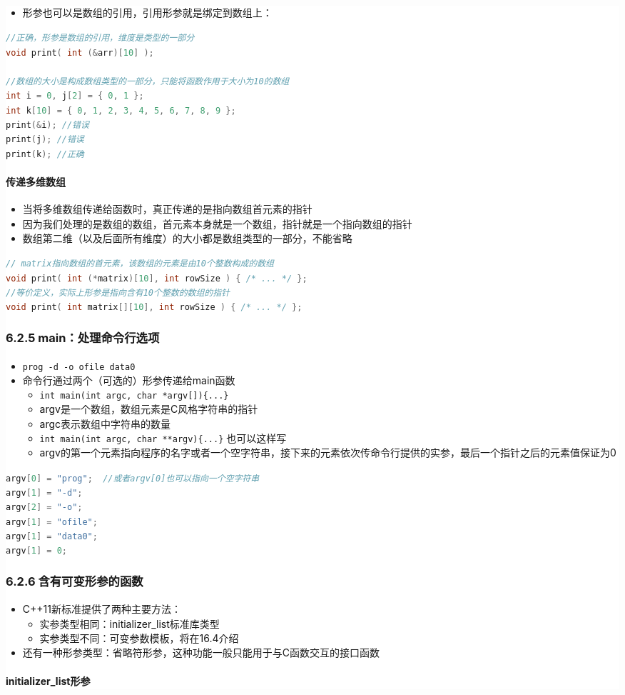 -   形参也可以是数组的引用，引用形参就是绑定到数组上：

```c
//正确，形参是数组的引用，维度是类型的一部分
void print( int (&arr)[10] );

//数组的大小是构成数组类型的一部分，只能将函数作用于大小为10的数组
int i = 0, j[2] = { 0, 1 };
int k[10] = { 0, 1, 2, 3, 4, 5, 6, 7, 8, 9 };
print(&i); //错误
print(j); //错误
print(k); //正确
```

#### 传递多维数组

-   当将多维数组传递给函数时，真正传递的是指向数组首元素的指针
-   因为我们处理的是数组的数组，首元素本身就是一个数组，指针就是一个指向数组的指针
-   数组第二维（以及后面所有维度）的大小都是数组类型的一部分，不能省略

```c
// matrix指向数组的首元素，该数组的元素是由10个整数构成的数组
void print( int (*matrix)[10], int rowSize ) { /* ... */ };
//等价定义，实际上形参是指向含有10个整数的数组的指针
void print( int matrix[][10], int rowSize ) { /* ... */ };
```

### 6.2.5 main：处理命令行选项

-   `prog -d -o ofile data0`
-   命令行通过两个（可选的）形参传递给main函数
    -   `int main(int argc, char *argv[]){...}`
    -   argv是一个数组，数组元素是C风格字符串的指针
    -   argc表示数组中字符串的数量
    -   `int main(int argc, char **argv){...}` 也可以这样写
    -   argv的第一个元素指向程序的名字或者一个空字符串，接下来的元素依次传命令行提供的实参，最后一个指针之后的元素值保证为0

```c
argv[0] = "prog";  //或者argv[0]也可以指向一个空字符串
argv[1] = "-d";
argv[2] = "-o";
argv[1] = "ofile";
argv[1] = "data0";
argv[1] = 0;
```

### 6.2.6 含有可变形参的函数

-   C++11新标准提供了两种主要方法：
    -   实参类型相同：initializer_list标准库类型
    -   实参类型不同：可变参数模板，将在16.4介绍
-   还有一种形参类型：省略符形参，这种功能一般只能用于与C函数交互的接口函数

#### initializer_list形参
